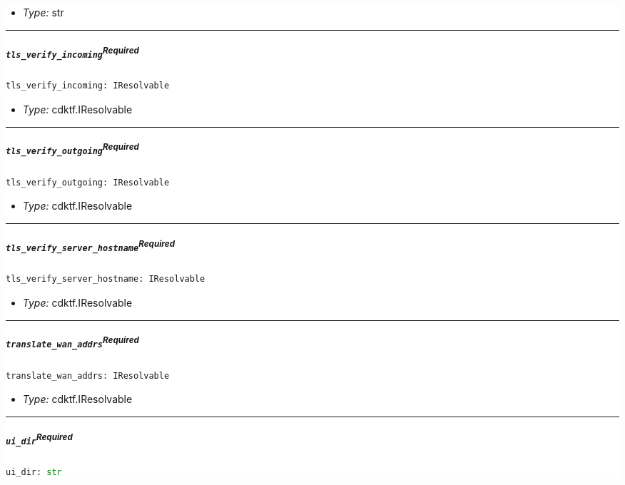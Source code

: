 - *Type:* str

---

##### `tls_verify_incoming`<sup>Required</sup> <a name="tls_verify_incoming" id="@cdktf/provider-consul.dataConsulAgentSelf.DataConsulAgentSelf.property.tlsVerifyIncoming"></a>

```python
tls_verify_incoming: IResolvable
```

- *Type:* cdktf.IResolvable

---

##### `tls_verify_outgoing`<sup>Required</sup> <a name="tls_verify_outgoing" id="@cdktf/provider-consul.dataConsulAgentSelf.DataConsulAgentSelf.property.tlsVerifyOutgoing"></a>

```python
tls_verify_outgoing: IResolvable
```

- *Type:* cdktf.IResolvable

---

##### `tls_verify_server_hostname`<sup>Required</sup> <a name="tls_verify_server_hostname" id="@cdktf/provider-consul.dataConsulAgentSelf.DataConsulAgentSelf.property.tlsVerifyServerHostname"></a>

```python
tls_verify_server_hostname: IResolvable
```

- *Type:* cdktf.IResolvable

---

##### `translate_wan_addrs`<sup>Required</sup> <a name="translate_wan_addrs" id="@cdktf/provider-consul.dataConsulAgentSelf.DataConsulAgentSelf.property.translateWanAddrs"></a>

```python
translate_wan_addrs: IResolvable
```

- *Type:* cdktf.IResolvable

---

##### `ui_dir`<sup>Required</sup> <a name="ui_dir" id="@cdktf/provider-consul.dataConsulAgentSelf.DataConsulAgentSelf.property.uiDir"></a>

```python
ui_dir: str
```
